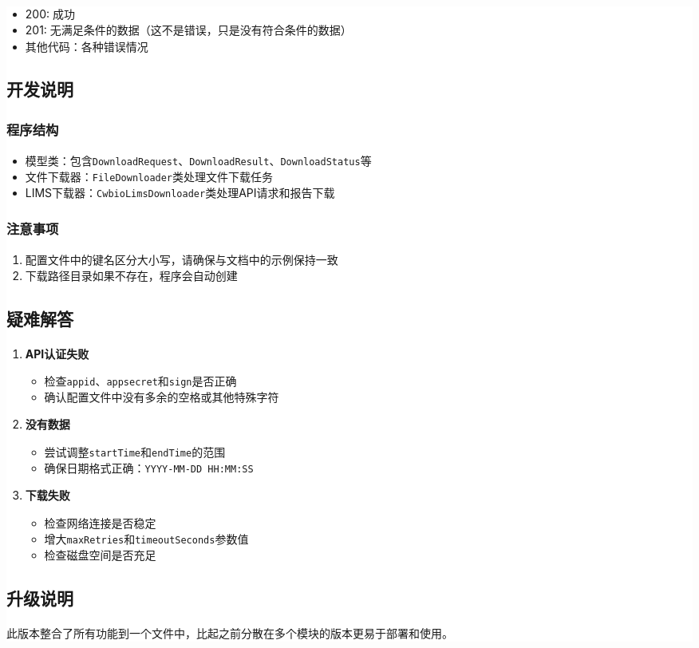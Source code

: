 - 200: 成功
- 201: 无满足条件的数据（这不是错误，只是没有符合条件的数据）
- 其他代码：各种错误情况

## 开发说明

### 程序结构

- 模型类：包含`DownloadRequest`、`DownloadResult`、`DownloadStatus`等
- 文件下载器：`FileDownloader`类处理文件下载任务
- LIMS下载器：`CwbioLimsDownloader`类处理API请求和报告下载

### 注意事项

1. 配置文件中的键名区分大小写，请确保与文档中的示例保持一致
2. 下载路径目录如果不存在，程序会自动创建

## 疑难解答

1. **API认证失败**
   - 检查`appid`、`appsecret`和`sign`是否正确
   - 确认配置文件中没有多余的空格或其他特殊字符

2. **没有数据**
   - 尝试调整`startTime`和`endTime`的范围
   - 确保日期格式正确：`YYYY-MM-DD HH:MM:SS`

3. **下载失败**
   - 检查网络连接是否稳定
   - 增大`maxRetries`和`timeoutSeconds`参数值
   - 检查磁盘空间是否充足

## 升级说明

此版本整合了所有功能到一个文件中，比起之前分散在多个模块的版本更易于部署和使用。 